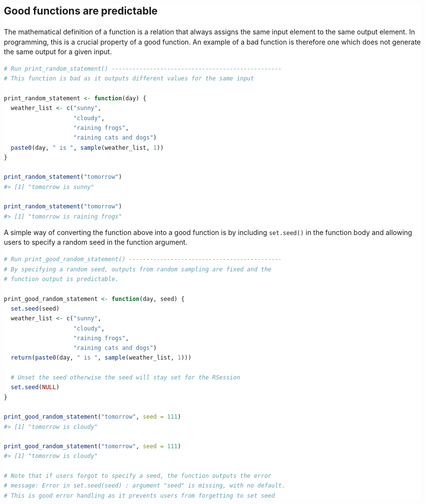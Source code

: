## Good functions are predictable

The mathematical definition of a function is a relation that always
assigns the same input element to the same output element. In
programming, this is a crucial property of a good function. An example
of a bad function is therefore one which does not generate the same
output for a given input.

``` r
# Run print_random_statement() -------------------------------------------------
# This function is bad as it outputs different values for the same input  

print_random_statement <- function(day) {
  weather_list <- c("sunny",
                    "cloudy",
                    "raining frogs",
                    "raining cats and dogs")
  paste0(day, " is ", sample(weather_list, 1))
}

print_random_statement("tomorrow")
#> [1] "tomorrow is sunny"   

print_random_statement("tomorrow")
#> [1] "tomorrow is raining frogs"  
```

A simple way of converting the function above into a good function is by
including `set.seed()` in the function body and allowing users to
specify a random seed in the function argument.

``` r
# Run print_good_random_statement() --------------------------------------------
# By specifying a random seed, outputs from random sampling are fixed and the 
# function output is predictable.  

print_good_random_statement <- function(day, seed) { 
  set.seed(seed)
  weather_list <- c("sunny",
                    "cloudy",
                    "raining frogs",
                    "raining cats and dogs")
  return(paste0(day, " is ", sample(weather_list, 1)))
  
  # Unset the seed otherwise the seed will stay set for the RSession
  set.seed(NULL) 
}

print_good_random_statement("tomorrow", seed = 111)
#> [1] "tomorrow is cloudy"

print_good_random_statement("tomorrow", seed = 111)
#> [1] "tomorrow is cloudy"  

# Note that if users forgot to specify a seed, the function outputs the error
# message: Error in set.seed(seed) : argument "seed" is missing, with no default.
# This is good error handling as it prevents users from forgetting to set seed 
```
